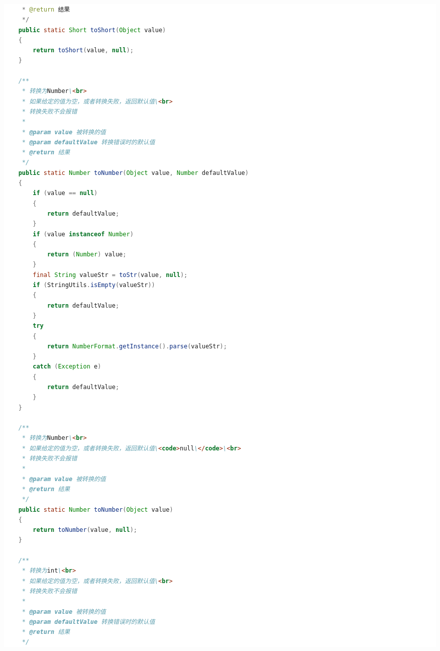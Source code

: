 ```java
     * @return 结果
     */
    public static Short toShort(Object value)
    {
        return toShort(value, null);
    }

    /**
     * 转换为Number\<br>
     * 如果给定的值为空，或者转换失败，返回默认值\<br>
     * 转换失败不会报错
     * 
     * @param value 被转换的值
     * @param defaultValue 转换错误时的默认值
     * @return 结果
     */
    public static Number toNumber(Object value, Number defaultValue)
    {
        if (value == null)
        {
            return defaultValue;
        }
        if (value instanceof Number)
        {
            return (Number) value;
        }
        final String valueStr = toStr(value, null);
        if (StringUtils.isEmpty(valueStr))
        {
            return defaultValue;
        }
        try
        {
            return NumberFormat.getInstance().parse(valueStr);
        }
        catch (Exception e)
        {
            return defaultValue;
        }
    }

    /**
     * 转换为Number\<br>
     * 如果给定的值为空，或者转换失败，返回默认值\<code>null\</code>\<br>
     * 转换失败不会报错
     * 
     * @param value 被转换的值
     * @return 结果
     */
    public static Number toNumber(Object value)
    {
        return toNumber(value, null);
    }

    /**
     * 转换为int\<br>
     * 如果给定的值为空，或者转换失败，返回默认值\<br>
     * 转换失败不会报错
     * 
     * @param value 被转换的值
     * @param defaultValue 转换错误时的默认值
     * @return 结果
     */
```